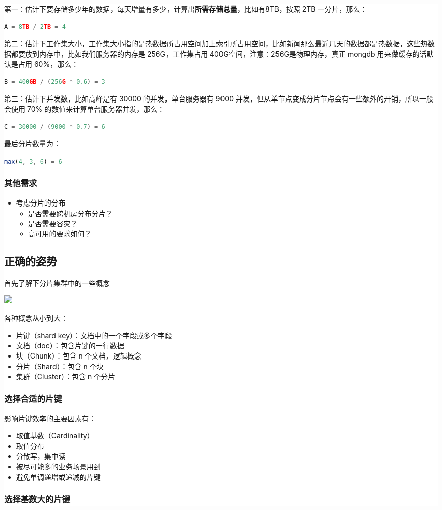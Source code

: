 第一：估计下要存储多少年的数据，每天增量有多少，计算出**所需存储总量**，比如有8TB，按照 2TB 一分片，那么：

```javascript
A = 8TB / 2TB = 4
```

第二：估计下工作集大小，工作集大小指的是热数据所占用空间加上索引所占用空间，比如新闻那么最近几天的数据都是热数据，这些热数据都要放到内存中，比如我们服务器的内存是 256G，工作集占用 400G空间，注意：256G是物理内存，真正 mongdb 用来做缓存的话默认是占用 60%，那么：

```javascript
B = 400GB / (256G * 0.6) = 3
```

第三：估计下并发数，比如高峰是有 30000 的并发，单台服务器有 9000 并发，但从单节点变成分片节点会有一些额外的开销，所以一般会使用 70% 的数值来计算单台服务器并发，那么：

```javascript
C = 30000 / (9000 * 0.7) = 6
```

最后分片数量为：

```javascript
max(4, 3, 6) = 6
```

### 其他需求

* 考虑分片的分布
  * 是否需要跨机房分布分片？
  * 是否需要容灾？
  * 高可用的要求如何？

## 正确的姿势

首先了解下分片集群中的一些概念

![](https://cdn.jsdelivr.net/gh/dendi875/images/PicGo/20230314144604.png)

各种概念从小到大：

* 片键（shard key）：文档中的一个字段或多个字段
* 文档（doc）：包含片键的一行数据
* 块（Chunk）：包含 n 个文档，逻辑概念
* 分片（Shard）：包含 n 个块
* 集群（Cluster）：包含 n 个分片

### 选择合适的片键

影响片键效率的主要因素有：

* 取值基数（Cardinality）
* 取值分布
* 分散写，集中读
* 被尽可能多的业务场景用到
* 避免单调递增或递减的片键

### 选择基数大的片键
